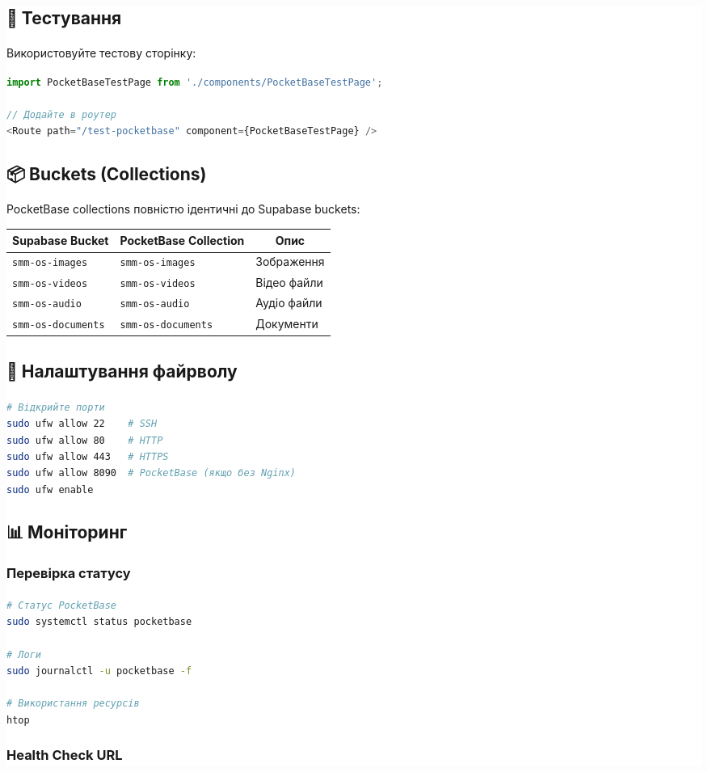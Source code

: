 ## 🧪 Тестування

Використовуйте тестову сторінку:

```typescript
import PocketBaseTestPage from './components/PocketBaseTestPage';

// Додайте в роутер
<Route path="/test-pocketbase" component={PocketBaseTestPage} />
```

## 📦 Buckets (Collections)

PocketBase collections повністю ідентичні до Supabase buckets:

| Supabase Bucket | PocketBase Collection | Опис |
|---|---|---|
| `smm-os-images` | `smm-os-images` | Зображення |
| `smm-os-videos` | `smm-os-videos` | Відео файли |
| `smm-os-audio` | `smm-os-audio` | Аудіо файли |
| `smm-os-documents` | `smm-os-documents` | Документи |

## 🔧 Налаштування файрволу

```bash
# Відкрийте порти
sudo ufw allow 22    # SSH
sudo ufw allow 80    # HTTP
sudo ufw allow 443   # HTTPS
sudo ufw allow 8090  # PocketBase (якщо без Nginx)
sudo ufw enable
```

## 📊 Моніторинг

### Перевірка статусу

```bash
# Статус PocketBase
sudo systemctl status pocketbase

# Логи
sudo journalctl -u pocketbase -f

# Використання ресурсів
htop
```

### Health Check URL
